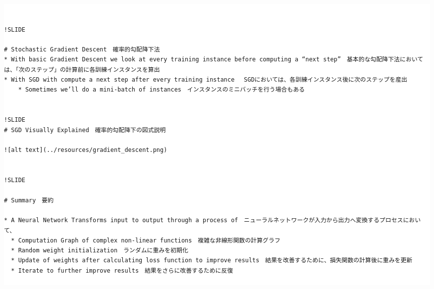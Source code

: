 ~~~SECTION:notes~~~


!SLIDE

# Stochastic Gradient Descent　確率的勾配降下法
* With basic Gradient Descent we look at every training instance before computing a “next step”　基本的な勾配降下法においては、「次のステップ」の計算前に各訓練インスタンスを算出
* With SGD with compute a next step after every training instance　 SGDにおいては、各訓練インスタンス後に次のステップを産出
	* Sometimes we’ll do a mini-batch of instances　インスタンスのミニバッチを行う場合もある


!SLIDE
# SGD Visually Explained　確率的勾配降下の図式説明

![alt text](../resources/gradient_descent.png)


!SLIDE

# Summary　要約

* A Neural Network Transforms input to output through a process of　ニューラルネットワークが入力から出力へ変換するプロセスにおいて、
  * Computation Graph of complex non-linear functions　複雑な非線形関数の計算グラフ
  * Random weight initialization　ランダムに重みを初期化
  * Update of weights after calculating loss function to improve results　結果を改善するために、損失関数の計算後に重みを更新
  * Iterate to further improve results　結果をさらに改善するために反復

